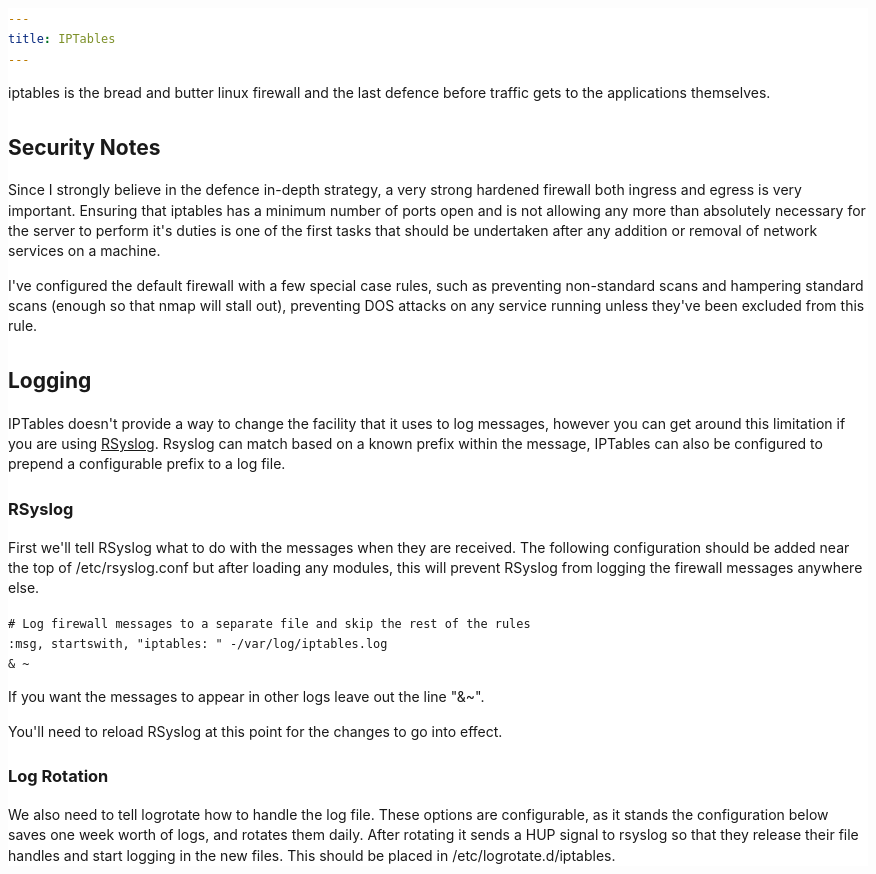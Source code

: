 ```yaml
---
title: IPTables
---
```


iptables is the bread and butter linux firewall and the last defence before
traffic gets to the applications themselves.

## Security Notes

Since I strongly believe in the defence in-depth strategy, a very strong
hardened firewall both ingress and egress is very important. Ensuring that
iptables has a minimum number of ports open and is not allowing any more than
absolutely necessary for the server to perform it's duties is one of the first
tasks that should be undertaken after any addition or removal of network
services on a machine.

I've configured the default firewall with a few special case rules, such as
preventing non-standard scans and hampering standard scans (enough so that nmap
will stall out), preventing DOS attacks on any service running unless they've
been excluded from this rule.

## Logging

IPTables doesn't provide a way to change the facility that it uses to log
messages, however you can get around this limitation if you are using
[RSyslog](RSyslog). Rsyslog can match based on a known prefix within the
message, IPTables can also be configured to prepend a configurable prefix to a
log file.

### RSyslog

First we'll tell RSyslog what to do with the messages when they are received.
The following configuration should be added near the top of /etc/rsyslog.conf
but after loading any modules, this will prevent RSyslog from logging the
firewall messages anywhere else.

```
# Log firewall messages to a separate file and skip the rest of the rules
:msg, startswith, "iptables: " -/var/log/iptables.log
& ~
```

If you want the messages to appear in other logs leave out the line "&~".

You'll need to reload RSyslog at this point for the changes to go into effect.

### Log Rotation

We also need to tell logrotate how to handle the log file. These options are
configurable, as it stands the configuration below saves one week worth of
logs, and rotates them daily. After rotating it sends a HUP signal to rsyslog
so that they release their file handles and start logging in the new files.
This should be placed in /etc/logrotate.d/iptables.
